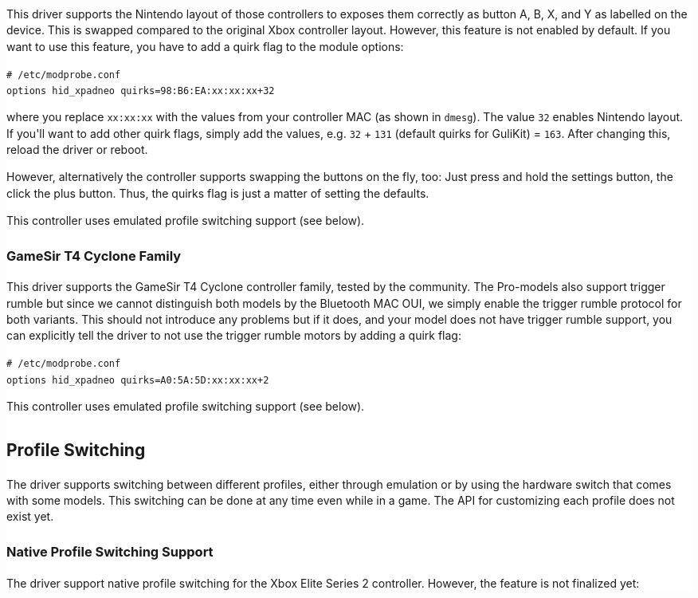 This driver supports the Nintendo layout of those controllers to exposes them correctly as button A, B, X, and Y
as labelled on the device. This is swapped compared to the original Xbox controller layout. However, this feature is
not enabled by default. If you want to use this feature, you have to add a quirk flag to the module options:

```
# /etc/modprobe.conf
options hid_xpadneo quirks=98:B6:EA:xx:xx:xx+32
```

where you replace `xx:xx:xx` with the values from your controller MAC (as shown in `dmesg`). The value `32` enables
Nintendo layout. If you'll want to add other quirk flags, simply add the values,
e.g. `32` + `131` (default quirks for GuliKit) = `163`. After changing this, reload the driver or reboot.

However, alternatively the controller supports swapping the buttons on the fly, too: Just press and hold the settings
button, the click the plus button. Thus, the quirks flag is just a matter of setting the defaults.

This controller uses emulated profile switching support (see below).


### GameSir T4 Cyclone Family

This driver supports the GameSir T4 Cyclone controller family, tested by the community. The Pro-models also support
trigger rumble but since we cannot distinguish both models by the Bluetooth MAC OUI, we simply enable the trigger
rumble protocol for both variants. This should not introduce any problems but if it does, and your model does not have
trigger rumble support, you can explicitly tell the driver to not use the trigger rumble motors by adding a quirk flag:

```
# /etc/modprobe.conf
options hid_xpadneo quirks=A0:5A:5D:xx:xx:xx+2
```

This controller uses emulated profile switching support (see below).


## Profile Switching

The driver supports switching between different profiles, either through emulation or by using the hardware
switch that comes with some models. This switching can be done at any time even while in a game. The API for
customizing each profile does not exist yet.


### Native Profile Switching Support

The driver support native profile switching for the Xbox Elite Series 2 controller. However, the feature is not
finalized yet:
